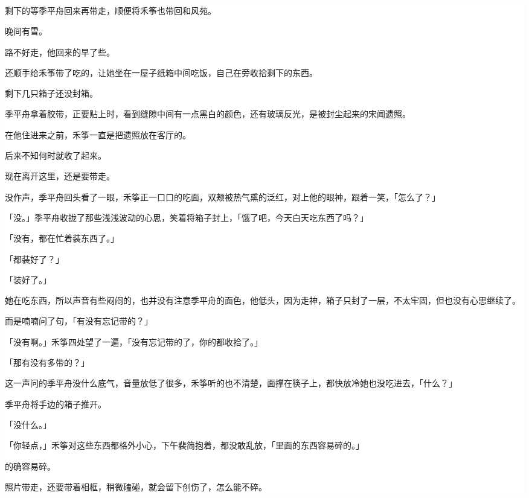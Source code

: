 
剩下的等季平舟回来再带走，顺便将禾筝也带回和风苑。


晚间有雪。


路不好走，他回来的早了些。


还顺手给禾筝带了吃的，让她坐在一屋子纸箱中间吃饭，自己在旁收拾剩下的东西。


剩下几只箱子还没封箱。


季平舟拿着胶带，正要贴上时，看到缝隙中间有一点黑白的颜色，还有玻璃反光，是被封尘起来的宋闻遗照。


在他住进来之前，禾筝一直是把遗照放在客厅的。


后来不知何时就收了起来。


现在离开这里，还是要带走。


没作声，季平舟回头看了一眼，禾筝正一口口的吃面，双颊被热气熏的泛红，对上他的眼神，跟着一笑，「怎么了？」


「没。」季平舟收拢了那些浅浅波动的心思，笑着将箱子封上，「饿了吧，今天白天吃东西了吗？」


「没有，都在忙着装东西了。」


「都装好了？」


「装好了。」


她在吃东西，所以声音有些闷闷的，也并没有注意季平舟的面色，他低头，因为走神，箱子只封了一层，不太牢固，但也没有心思继续了。


而是喃喃问了句，「有没有忘记带的？」


「没有啊。」禾筝四处望了一遍，「没有忘记带的了，你的都收拾了。」


「那有没有多带的？」


这一声问的季平舟没什么底气，音量放低了很多，禾筝听的也不清楚，面撑在筷子上，都快放冷她也没吃进去，「什么？」


季平舟将手边的箱子推开。


「没什么。」


「你轻点，」禾筝对这些东西都格外小心，下午裴简抱着，都没敢乱放，「里面的东西容易碎的。」


的确容易碎。


照片带走，还要带着相框，稍微磕碰，就会留下创伤了，怎么能不碎。

